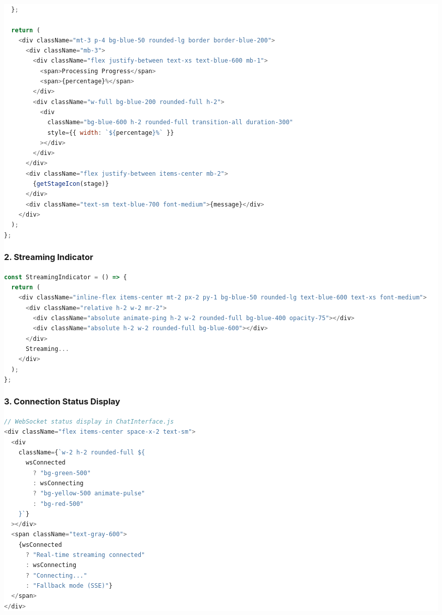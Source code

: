 ```javascript
  };

  return (
    <div className="mt-3 p-4 bg-blue-50 rounded-lg border border-blue-200">
      <div className="mb-3">
        <div className="flex justify-between text-xs text-blue-600 mb-1">
          <span>Processing Progress</span>
          <span>{percentage}%</span>
        </div>
        <div className="w-full bg-blue-200 rounded-full h-2">
          <div
            className="bg-blue-600 h-2 rounded-full transition-all duration-300"
            style={{ width: `${percentage}%` }}
          ></div>
        </div>
      </div>
      <div className="flex justify-between items-center mb-2">
        {getStageIcon(stage)}
      </div>
      <div className="text-sm text-blue-700 font-medium">{message}</div>
    </div>
  );
};
```

### 2. Streaming Indicator

```javascript
const StreamingIndicator = () => {
  return (
    <div className="inline-flex items-center mt-2 px-2 py-1 bg-blue-50 rounded-lg text-blue-600 text-xs font-medium">
      <div className="relative h-2 w-2 mr-2">
        <div className="absolute animate-ping h-2 w-2 rounded-full bg-blue-400 opacity-75"></div>
        <div className="absolute h-2 w-2 rounded-full bg-blue-600"></div>
      </div>
      Streaming...
    </div>
  );
};
```

### 3. Connection Status Display

```javascript
// WebSocket status display in ChatInterface.js
<div className="flex items-center space-x-2 text-sm">
  <div
    className={`w-2 h-2 rounded-full ${
      wsConnected
        ? "bg-green-500"
        : wsConnecting
        ? "bg-yellow-500 animate-pulse"
        : "bg-red-500"
    }`}
  ></div>
  <span className="text-gray-600">
    {wsConnected
      ? "Real-time streaming connected"
      : wsConnecting
      ? "Connecting..."
      : "Fallback mode (SSE)"}
  </span>
</div>
```